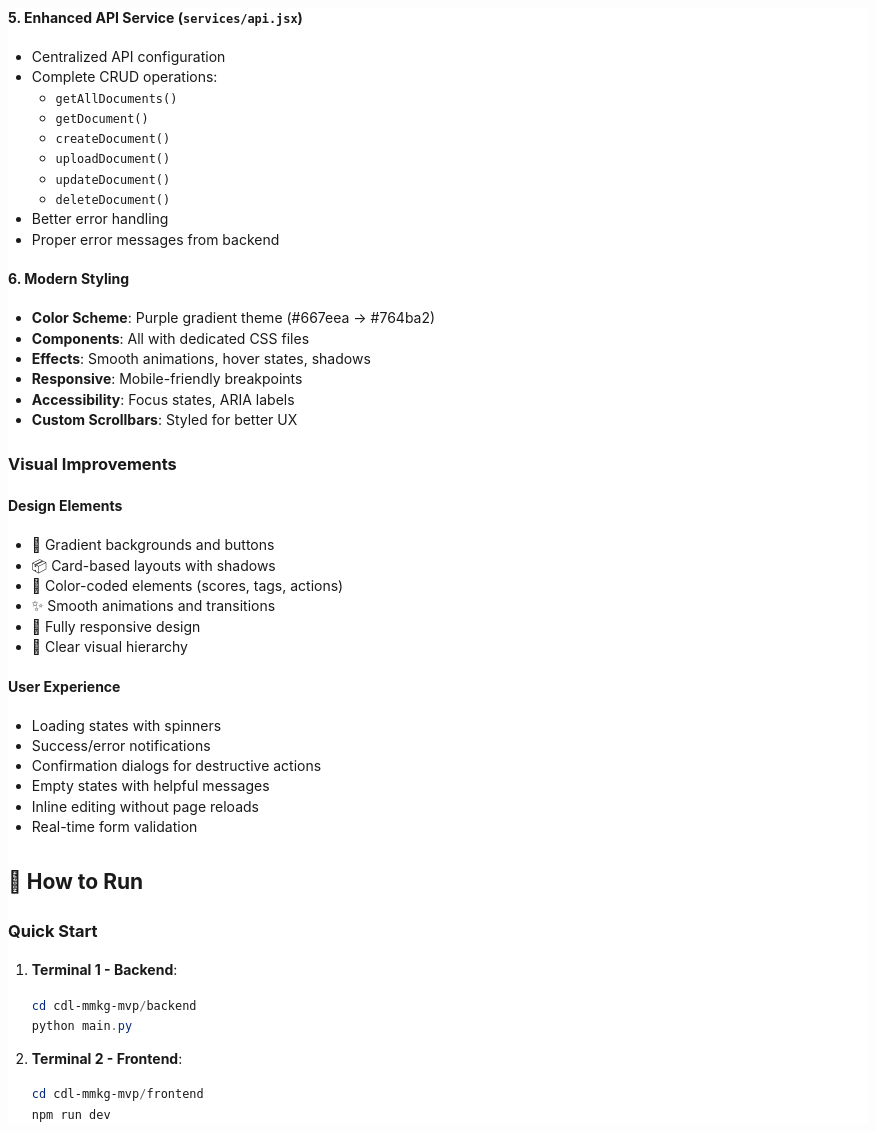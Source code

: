 #### 5. **Enhanced API Service** (`services/api.jsx`)
- Centralized API configuration
- Complete CRUD operations:
  - `getAllDocuments()`
  - `getDocument()`
  - `createDocument()`
  - `uploadDocument()`
  - `updateDocument()`
  - `deleteDocument()`
- Better error handling
- Proper error messages from backend

#### 6. **Modern Styling**
- **Color Scheme**: Purple gradient theme (#667eea → #764ba2)
- **Components**: All with dedicated CSS files
- **Effects**: Smooth animations, hover states, shadows
- **Responsive**: Mobile-friendly breakpoints
- **Accessibility**: Focus states, ARIA labels
- **Custom Scrollbars**: Styled for better UX

### Visual Improvements

#### Design Elements
- 🎨 Gradient backgrounds and buttons
- 📦 Card-based layouts with shadows
- 🌈 Color-coded elements (scores, tags, actions)
- ✨ Smooth animations and transitions
- 📱 Fully responsive design
- 🎯 Clear visual hierarchy

#### User Experience
- Loading states with spinners
- Success/error notifications
- Confirmation dialogs for destructive actions
- Empty states with helpful messages
- Inline editing without page reloads
- Real-time form validation

## 🚀 How to Run

### Quick Start

1. **Terminal 1 - Backend**:
   ```powershell
   cd cdl-mmkg-mvp/backend
   python main.py
   ```

2. **Terminal 2 - Frontend**:
   ```powershell
   cd cdl-mmkg-mvp/frontend
   npm run dev
   ```

